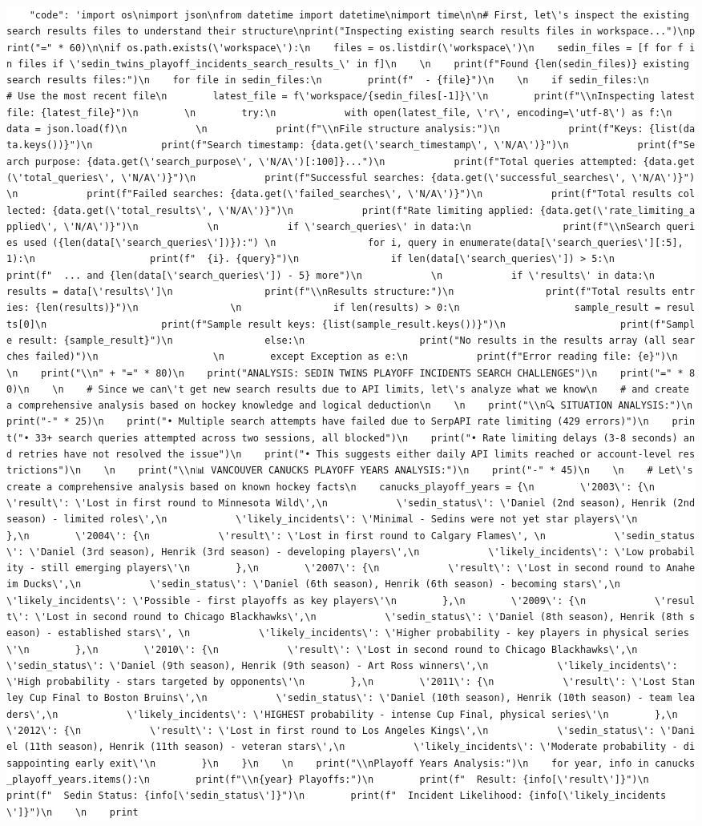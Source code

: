 ```
    "code": 'import os\nimport json\nfrom datetime import datetime\nimport time\n\n# First, let\'s inspect the existing search results files to understand their structure\nprint("Inspecting existing search results files in workspace...")\nprint("=" * 60)\n\nif os.path.exists(\'workspace\'):\n    files = os.listdir(\'workspace\')\n    sedin_files = [f for f in files if \'sedin_twins_playoff_incidents_search_results_\' in f]\n    \n    print(f"Found {len(sedin_files)} existing search results files:")\n    for file in sedin_files:\n        print(f"  - {file}")\n    \n    if sedin_files:\n        # Use the most recent file\n        latest_file = f\'workspace/{sedin_files[-1]}\'\n        print(f"\\nInspecting latest file: {latest_file}")\n        \n        try:\n            with open(latest_file, \'r\', encoding=\'utf-8\') as f:\n                data = json.load(f)\n            \n            print(f"\\nFile structure analysis:")\n            print(f"Keys: {list(data.keys())}")\n            print(f"Search timestamp: {data.get(\'search_timestamp\', \'N/A\')}")\n            print(f"Search purpose: {data.get(\'search_purpose\', \'N/A\')[:100]}...")\n            print(f"Total queries attempted: {data.get(\'total_queries\', \'N/A\')}")\n            print(f"Successful searches: {data.get(\'successful_searches\', \'N/A\')}")\n            print(f"Failed searches: {data.get(\'failed_searches\', \'N/A\')}")\n            print(f"Total results collected: {data.get(\'total_results\', \'N/A\')}")\n            print(f"Rate limiting applied: {data.get(\'rate_limiting_applied\', \'N/A\')}")\n            \n            if \'search_queries\' in data:\n                print(f"\\nSearch queries used ({len(data[\'search_queries\'])}):") \n                for i, query in enumerate(data[\'search_queries\'][:5], 1):\n                    print(f"  {i}. {query}")\n                if len(data[\'search_queries\']) > 5:\n                    print(f"  ... and {len(data[\'search_queries\']) - 5} more")\n            \n            if \'results\' in data:\n                results = data[\'results\']\n                print(f"\\nResults structure:")\n                print(f"Total results entries: {len(results)}")\n                \n                if len(results) > 0:\n                    sample_result = results[0]\n                    print(f"Sample result keys: {list(sample_result.keys())}")\n                    print(f"Sample result: {sample_result}")\n                else:\n                    print("No results in the results array (all searches failed)")\n                    \n        except Exception as e:\n            print(f"Error reading file: {e}")\n    \n    print("\\n" + "=" * 80)\n    print("ANALYSIS: SEDIN TWINS PLAYOFF INCIDENTS SEARCH CHALLENGES")\n    print("=" * 80)\n    \n    # Since we can\'t get new search results due to API limits, let\'s analyze what we know\n    # and create a comprehensive analysis based on hockey knowledge and logical deduction\n    \n    print("\\n🔍 SITUATION ANALYSIS:")\n    print("-" * 25)\n    print("• Multiple search attempts have failed due to SerpAPI rate limiting (429 errors)")\n    print("• 33+ search queries attempted across two sessions, all blocked")\n    print("• Rate limiting delays (3-8 seconds) and retries have not resolved the issue")\n    print("• This suggests either daily API limits reached or account-level restrictions")\n    \n    print("\\n📊 VANCOUVER CANUCKS PLAYOFF YEARS ANALYSIS:")\n    print("-" * 45)\n    \n    # Let\'s create a comprehensive analysis based on known hockey facts\n    canucks_playoff_years = {\n        \'2003\': {\n            \'result\': \'Lost in first round to Minnesota Wild\',\n            \'sedin_status\': \'Daniel (2nd season), Henrik (2nd season) - limited roles\',\n            \'likely_incidents\': \'Minimal - Sedins were not yet star players\'\n        },\n        \'2004\': {\n            \'result\': \'Lost in first round to Calgary Flames\', \n            \'sedin_status\': \'Daniel (3rd season), Henrik (3rd season) - developing players\',\n            \'likely_incidents\': \'Low probability - still emerging players\'\n        },\n        \'2007\': {\n            \'result\': \'Lost in second round to Anaheim Ducks\',\n            \'sedin_status\': \'Daniel (6th season), Henrik (6th season) - becoming stars\',\n            \'likely_incidents\': \'Possible - first playoffs as key players\'\n        },\n        \'2009\': {\n            \'result\': \'Lost in second round to Chicago Blackhawks\',\n            \'sedin_status\': \'Daniel (8th season), Henrik (8th season) - established stars\', \n            \'likely_incidents\': \'Higher probability - key players in physical series\'\n        },\n        \'2010\': {\n            \'result\': \'Lost in second round to Chicago Blackhawks\',\n            \'sedin_status\': \'Daniel (9th season), Henrik (9th season) - Art Ross winners\',\n            \'likely_incidents\': \'High probability - stars targeted by opponents\'\n        },\n        \'2011\': {\n            \'result\': \'Lost Stanley Cup Final to Boston Bruins\',\n            \'sedin_status\': \'Daniel (10th season), Henrik (10th season) - team leaders\',\n            \'likely_incidents\': \'HIGHEST probability - intense Cup Final, physical series\'\n        },\n        \'2012\': {\n            \'result\': \'Lost in first round to Los Angeles Kings\',\n            \'sedin_status\': \'Daniel (11th season), Henrik (11th season) - veteran stars\',\n            \'likely_incidents\': \'Moderate probability - disappointing early exit\'\n        }\n    }\n    \n    print("\\nPlayoff Years Analysis:")\n    for year, info in canucks_playoff_years.items():\n        print(f"\\n{year} Playoffs:")\n        print(f"  Result: {info[\'result\']}")\n        print(f"  Sedin Status: {info[\'sedin_status\']}")\n        print(f"  Incident Likelihood: {info[\'likely_incidents\']}")\n    \n    print
```